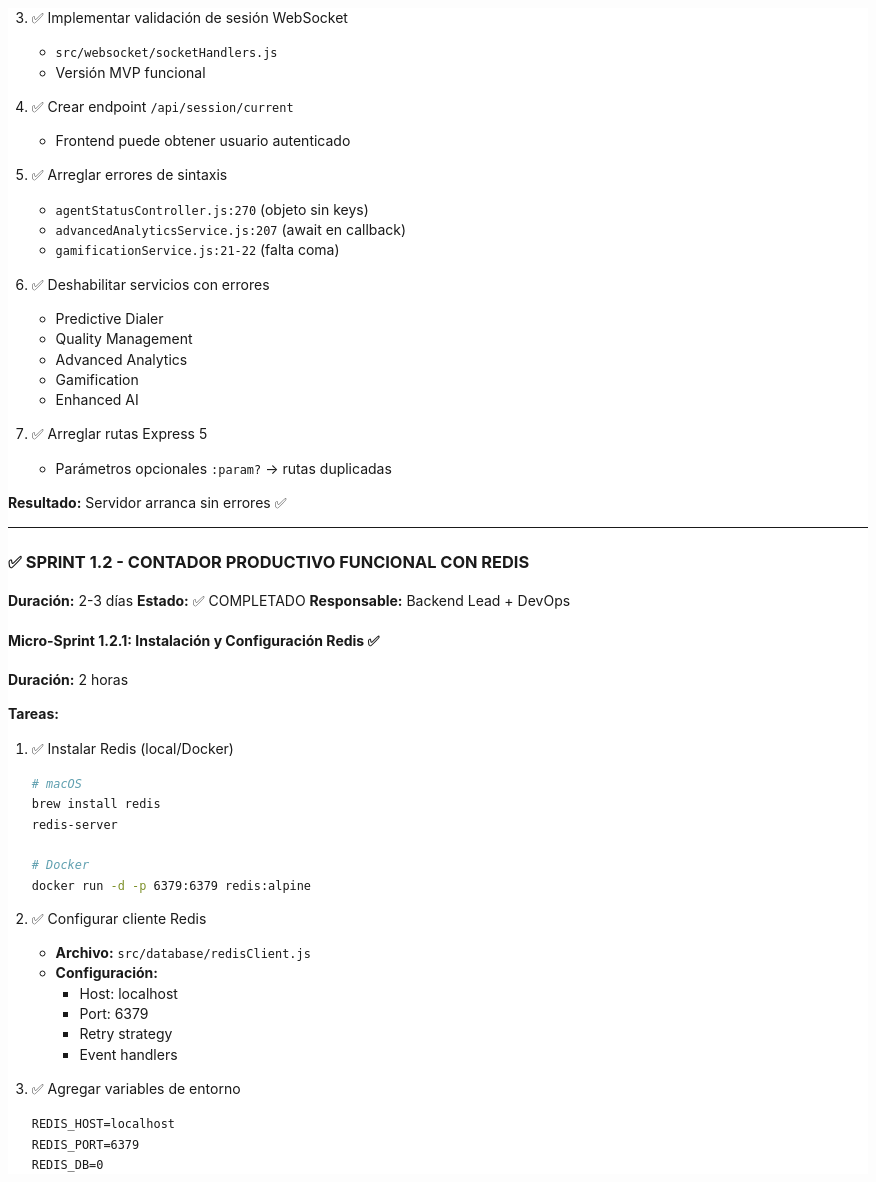 3. ✅ Implementar validación de sesión WebSocket
   - `src/websocket/socketHandlers.js`
   - Versión MVP funcional

4. ✅ Crear endpoint `/api/session/current`
   - Frontend puede obtener usuario autenticado

5. ✅ Arreglar errores de sintaxis
   - `agentStatusController.js:270` (objeto sin keys)
   - `advancedAnalyticsService.js:207` (await en callback)
   - `gamificationService.js:21-22` (falta coma)

6. ✅ Deshabilitar servicios con errores
   - Predictive Dialer
   - Quality Management
   - Advanced Analytics
   - Gamification
   - Enhanced AI

7. ✅ Arreglar rutas Express 5
   - Parámetros opcionales `:param?` → rutas duplicadas

**Resultado:** Servidor arranca sin errores ✅

---

### ✅ SPRINT 1.2 - CONTADOR PRODUCTIVO FUNCIONAL CON REDIS
**Duración:** 2-3 días
**Estado:** ✅ COMPLETADO
**Responsable:** Backend Lead + DevOps

#### Micro-Sprint 1.2.1: Instalación y Configuración Redis ✅
**Duración:** 2 horas

**Tareas:**
1. ✅ Instalar Redis (local/Docker)
   ```bash
   # macOS
   brew install redis
   redis-server

   # Docker
   docker run -d -p 6379:6379 redis:alpine
   ```

2. ✅ Configurar cliente Redis
   - **Archivo:** `src/database/redisClient.js`
   - **Configuración:**
     - Host: localhost
     - Port: 6379
     - Retry strategy
     - Event handlers

3. ✅ Agregar variables de entorno
   ```env
   REDIS_HOST=localhost
   REDIS_PORT=6379
   REDIS_DB=0
   ```
